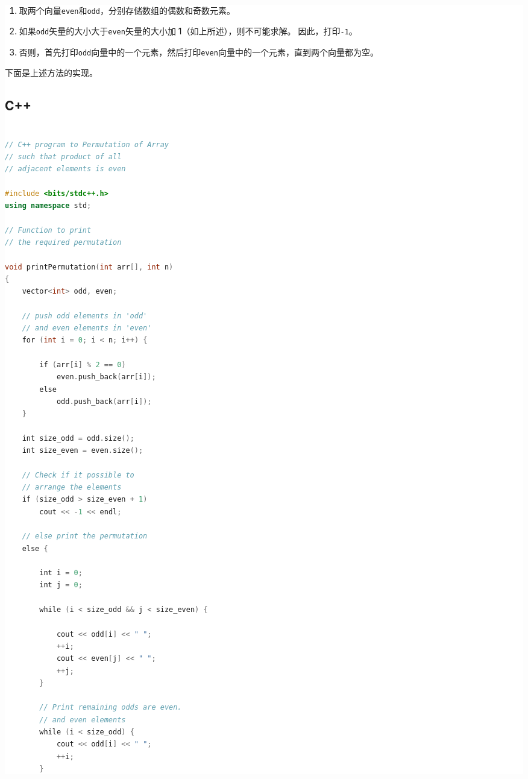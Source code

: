 1.  取两个向量`even`和`odd`，分别存储数组的偶数和奇数元素。

2.  如果`odd`矢量的大小大于`even`矢量的大小加 1（如上所述），则不可能求解。 因此，打印`-1`。

3.  否则，首先打印`odd`向量中的一个元素，然后打印`even`向量中的一个元素，直到两个向量都为空。

下面是上述方法的实现。

## C++

```cpp

// C++ program to Permutation of Array  
// such that product of all  
// adjacent elements is even  

#include <bits/stdc++.h>  
using namespace std;  

// Function to print  
// the required permutation  

void printPermutation(int arr[], int n)  
{  
    vector<int> odd, even;  

    // push odd elements in 'odd'  
    // and even elements in 'even'  
    for (int i = 0; i < n; i++) {  

        if (arr[i] % 2 == 0)  
            even.push_back(arr[i]);  
        else
            odd.push_back(arr[i]);  
    }  

    int size_odd = odd.size();  
    int size_even = even.size();  

    // Check if it possible to  
    // arrange the elements  
    if (size_odd > size_even + 1)  
        cout << -1 << endl;  

    // else print the permutation  
    else {  

        int i = 0;  
        int j = 0;  

        while (i < size_odd && j < size_even) {  

            cout << odd[i] << " ";  
            ++i;  
            cout << even[j] << " ";  
            ++j;  
        }  

        // Print remaining odds are even.  
        // and even elements  
        while (i < size_odd) {  
            cout << odd[i] << " ";  
            ++i;  
        }  

```